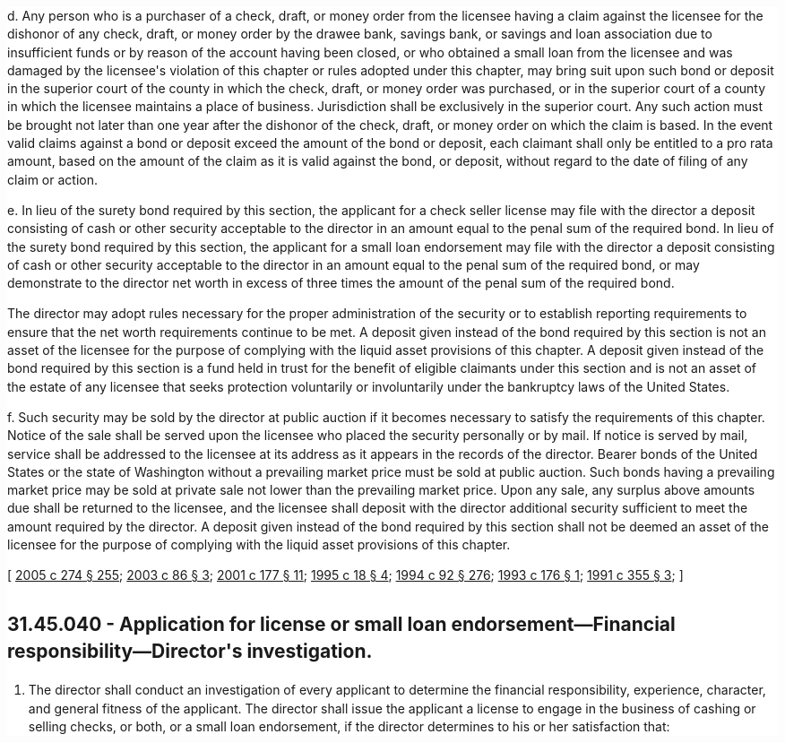    d. Any person who is a purchaser of a check, draft, or money order from the licensee having a claim against the licensee for the dishonor of any check, draft, or money order by the drawee bank, savings bank, or savings and loan association due to insufficient funds or by reason of the account having been closed, or who obtained a small loan from the licensee and was damaged by the licensee's violation of this chapter or rules adopted under this chapter, may bring suit upon such bond or deposit in the superior court of the county in which the check, draft, or money order was purchased, or in the superior court of a county in which the licensee maintains a place of business. Jurisdiction shall be exclusively in the superior court. Any such action must be brought not later than one year after the dishonor of the check, draft, or money order on which the claim is based. In the event valid claims against a bond or deposit exceed the amount of the bond or deposit, each claimant shall only be entitled to a pro rata amount, based on the amount of the claim as it is valid against the bond, or deposit, without regard to the date of filing of any claim or action.

   e. In lieu of the surety bond required by this section, the applicant for a check seller license may file with the director a deposit consisting of cash or other security acceptable to the director in an amount equal to the penal sum of the required bond. In lieu of the surety bond required by this section, the applicant for a small loan endorsement may file with the director a deposit consisting of cash or other security acceptable to the director in an amount equal to the penal sum of the required bond, or may demonstrate to the director net worth in excess of three times the amount of the penal sum of the required bond.

The director may adopt rules necessary for the proper administration of the security or to establish reporting requirements to ensure that the net worth requirements continue to be met. A deposit given instead of the bond required by this section is not an asset of the licensee for the purpose of complying with the liquid asset provisions of this chapter. A deposit given instead of the bond required by this section is a fund held in trust for the benefit of eligible claimants under this section and is not an asset of the estate of any licensee that seeks protection voluntarily or involuntarily under the bankruptcy laws of the United States.

   f. Such security may be sold by the director at public auction if it becomes necessary to satisfy the requirements of this chapter. Notice of the sale shall be served upon the licensee who placed the security personally or by mail. If notice is served by mail, service shall be addressed to the licensee at its address as it appears in the records of the director. Bearer bonds of the United States or the state of Washington without a prevailing market price must be sold at public auction. Such bonds having a prevailing market price may be sold at private sale not lower than the prevailing market price. Upon any sale, any surplus above amounts due shall be returned to the licensee, and the licensee shall deposit with the director additional security sufficient to meet the amount required by the director. A deposit given instead of the bond required by this section shall not be deemed an asset of the licensee for the purpose of complying with the liquid asset provisions of this chapter.

\[ [2005 c 274 § 255](https://lawfilesext.leg.wa.gov/biennium/2005-06/Pdf/Bills/Session%20Laws/House/1133-S.SL.pdf?cite=2005%20c%20274%20§%20255); [2003 c 86 § 3](https://lawfilesext.leg.wa.gov/biennium/2003-04/Pdf/Bills/Session%20Laws/Senate/5452-S.SL.pdf?cite=2003%20c%2086%20§%203); [2001 c 177 § 11](https://lawfilesext.leg.wa.gov/biennium/2001-02/Pdf/Bills/Session%20Laws/House/1211.SL.pdf?cite=2001%20c%20177%20§%2011); [1995 c 18 § 4](https://lawfilesext.leg.wa.gov/biennium/1995-96/Pdf/Bills/Session%20Laws/Senate/5279-S.SL.pdf?cite=1995%20c%2018%20§%204); [1994 c 92 § 276](https://lawfilesext.leg.wa.gov/biennium/1993-94/Pdf/Bills/Session%20Laws/House/2438-S.SL.pdf?cite=1994%20c%2092%20§%20276); [1993 c 176 § 1](https://lawfilesext.leg.wa.gov/biennium/1993-94/Pdf/Bills/Session%20Laws/House/1142.SL.pdf?cite=1993%20c%20176%20§%201); [1991 c 355 § 3](https://lawfilesext.leg.wa.gov/biennium/1991-92/Pdf/Bills/Session%20Laws/House/1487.SL.pdf?cite=1991%20c%20355%20§%203); \]

## 31.45.040 - Application for license or small loan endorsement—Financial responsibility—Director's investigation.
1. The director shall conduct an investigation of every applicant to determine the financial responsibility, experience, character, and general fitness of the applicant. The director shall issue the applicant a license to engage in the business of cashing or selling checks, or both, or a small loan endorsement, if the director determines to his or her satisfaction that:
